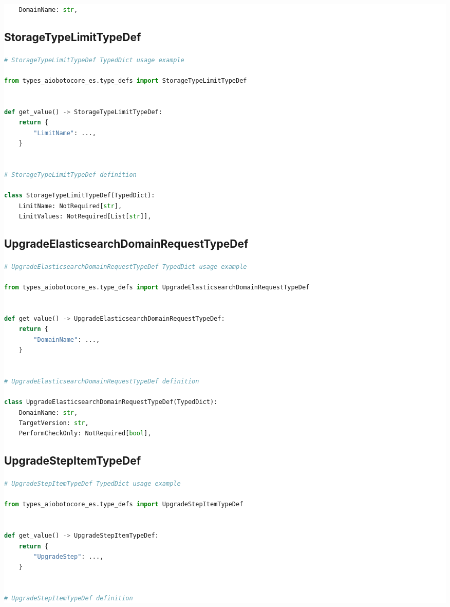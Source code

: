 ```python
    DomainName: str,
```


## StorageTypeLimitTypeDef

```python
# StorageTypeLimitTypeDef TypedDict usage example

from types_aiobotocore_es.type_defs import StorageTypeLimitTypeDef


def get_value() -> StorageTypeLimitTypeDef:
    return {
        "LimitName": ...,
    }


# StorageTypeLimitTypeDef definition

class StorageTypeLimitTypeDef(TypedDict):
    LimitName: NotRequired[str],
    LimitValues: NotRequired[List[str]],
```


## UpgradeElasticsearchDomainRequestTypeDef

```python
# UpgradeElasticsearchDomainRequestTypeDef TypedDict usage example

from types_aiobotocore_es.type_defs import UpgradeElasticsearchDomainRequestTypeDef


def get_value() -> UpgradeElasticsearchDomainRequestTypeDef:
    return {
        "DomainName": ...,
    }


# UpgradeElasticsearchDomainRequestTypeDef definition

class UpgradeElasticsearchDomainRequestTypeDef(TypedDict):
    DomainName: str,
    TargetVersion: str,
    PerformCheckOnly: NotRequired[bool],
```


## UpgradeStepItemTypeDef

```python
# UpgradeStepItemTypeDef TypedDict usage example

from types_aiobotocore_es.type_defs import UpgradeStepItemTypeDef


def get_value() -> UpgradeStepItemTypeDef:
    return {
        "UpgradeStep": ...,
    }


# UpgradeStepItemTypeDef definition

```